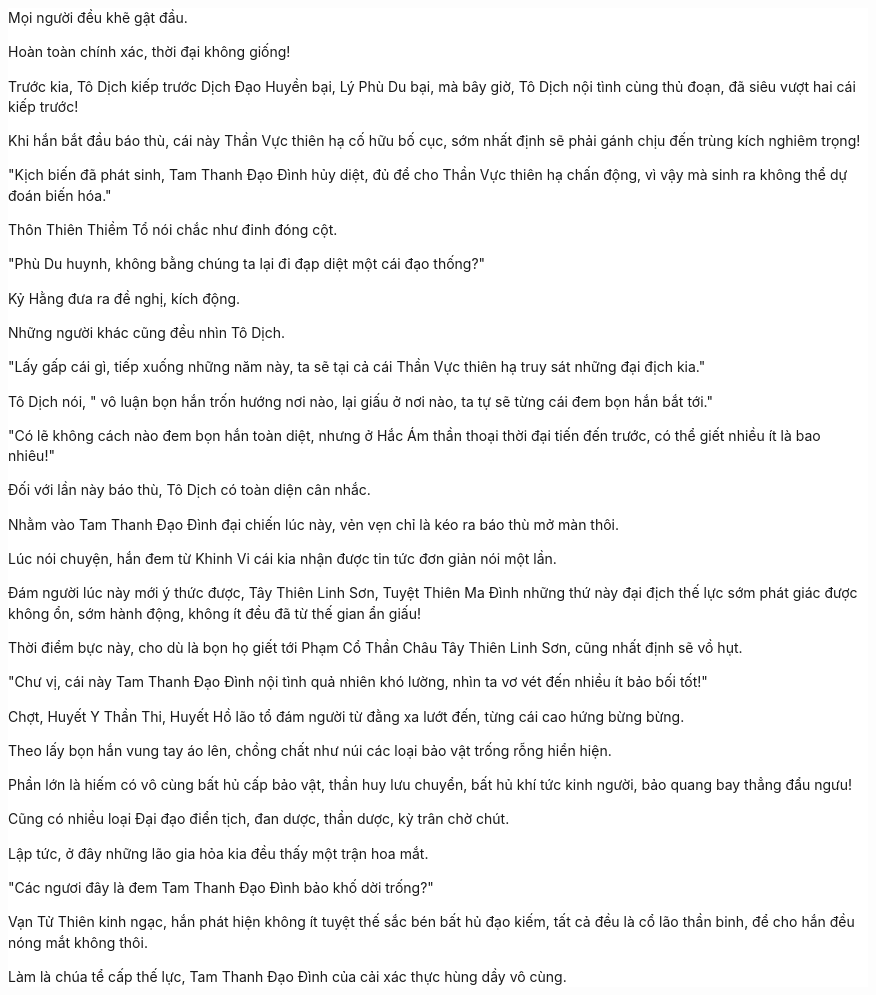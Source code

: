 Mọi người đều khẽ gật đầu.

Hoàn toàn chính xác, thời đại không giống!

Trước kia, Tô Dịch kiếp trước Dịch Đạo Huyền bại, Lý Phù Du bại, mà bây giờ, Tô Dịch nội tình cùng thủ đoạn, đã siêu vượt hai cái kiếp trước!

Khi hắn bắt đầu báo thù, cái này Thần Vực thiên hạ cố hữu bố cục, sớm nhất định sẽ phải gánh chịu đến trùng kích nghiêm trọng!

"Kịch biến đã phát sinh, Tam Thanh Đạo Đình hủy diệt, đủ để cho Thần Vực thiên hạ chấn động, vì vậy mà sinh ra không thể dự đoán biến hóa."

Thôn Thiên Thiềm Tổ nói chắc như đinh đóng cột.

"Phù Du huynh, không bằng chúng ta lại đi đạp diệt một cái đạo thống?"

Kỷ Hằng đưa ra đề nghị, kích động.

Những người khác cũng đều nhìn Tô Dịch.

"Lấy gấp cái gì, tiếp xuống những năm này, ta sẽ tại cả cái Thần Vực thiên hạ truy sát những đại địch kia."

Tô Dịch nói, " vô luận bọn hắn trốn hướng nơi nào, lại giấu ở nơi nào, ta tự sẽ từng cái đem bọn hắn bắt tới."

"Có lẽ không cách nào đem bọn hắn toàn diệt, nhưng ở Hắc Ám thần thoại thời đại tiến đến trước, có thể giết nhiều ít là bao nhiêu!"

Đối với lần này báo thù, Tô Dịch có toàn diện cân nhắc.

Nhằm vào Tam Thanh Đạo Đình đại chiến lúc này, vẻn vẹn chỉ là kéo ra báo thù mở màn thôi.

Lúc nói chuyện, hắn đem từ Khinh Vi cái kia nhận được tin tức đơn giản nói một lần.

Đám người lúc này mới ý thức được, Tây Thiên Linh Sơn, Tuyệt Thiên Ma Đình những thứ này đại địch thế lực sớm phát giác được không ổn, sớm hành động, không ít đều đã từ thế gian ẩn giấu!

Thời điểm bực này, cho dù là bọn họ giết tới Phạm Cổ Thần Châu Tây Thiên Linh Sơn, cũng nhất định sẽ vồ hụt.

"Chư vị, cái này Tam Thanh Đạo Đình nội tình quả nhiên khó lường, nhìn ta vơ vét đến nhiều ít bảo bối tốt!"

Chợt, Huyết Y Thần Thi, Huyết Hồ lão tổ đám người từ đằng xa lướt đến, từng cái cao hứng bừng bừng.

Theo lấy bọn hắn vung tay áo lên, chồng chất như núi các loại bảo vật trống rỗng hiển hiện.

Phần lớn là hiếm có vô cùng bất hủ cấp bảo vật, thần huy lưu chuyển, bất hủ khí tức kinh người, bảo quang bay thẳng đẩu ngưu!

Cũng có nhiều loại Đại đạo điển tịch, đan dược, thần dược, kỳ trân chờ chút.

Lập tức, ở đây những lão gia hỏa kia đều thấy một trận hoa mắt.

"Các ngươi đây là đem Tam Thanh Đạo Đình bảo khố dời trống?"

Vạn Tử Thiên kinh ngạc, hắn phát hiện không ít tuyệt thế sắc bén bất hủ đạo kiếm, tất cả đều là cổ lão thần binh, để cho hắn đều nóng mắt không thôi.

Làm là chúa tể cấp thế lực, Tam Thanh Đạo Đình của cải xác thực hùng dầy vô cùng.
